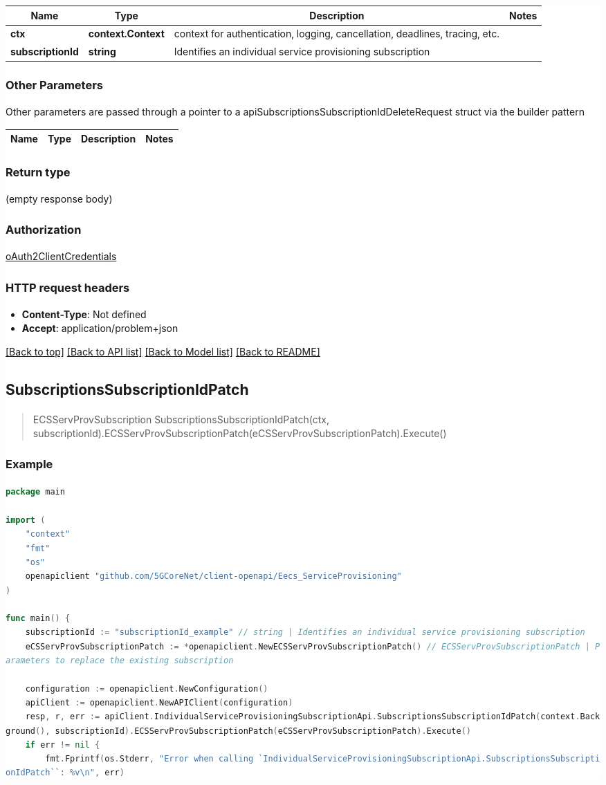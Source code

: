 Name | Type | Description  | Notes
------------- | ------------- | ------------- | -------------
**ctx** | **context.Context** | context for authentication, logging, cancellation, deadlines, tracing, etc.
**subscriptionId** | **string** | Identifies an individual service provisioning subscription | 

### Other Parameters

Other parameters are passed through a pointer to a apiSubscriptionsSubscriptionIdDeleteRequest struct via the builder pattern


Name | Type | Description  | Notes
------------- | ------------- | ------------- | -------------


### Return type

 (empty response body)

### Authorization

[oAuth2ClientCredentials](../README.md#oAuth2ClientCredentials)

### HTTP request headers

- **Content-Type**: Not defined
- **Accept**: application/problem+json

[[Back to top]](#) [[Back to API list]](../README.md#documentation-for-api-endpoints)
[[Back to Model list]](../README.md#documentation-for-models)
[[Back to README]](../README.md)


## SubscriptionsSubscriptionIdPatch

> ECSServProvSubscription SubscriptionsSubscriptionIdPatch(ctx, subscriptionId).ECSServProvSubscriptionPatch(eCSServProvSubscriptionPatch).Execute()





### Example

```go
package main

import (
    "context"
    "fmt"
    "os"
    openapiclient "github.com/5GCoreNet/client-openapi/Eecs_ServiceProvisioning"
)

func main() {
    subscriptionId := "subscriptionId_example" // string | Identifies an individual service provisioning subscription
    eCSServProvSubscriptionPatch := *openapiclient.NewECSServProvSubscriptionPatch() // ECSServProvSubscriptionPatch | Parameters to replace the existing subscription

    configuration := openapiclient.NewConfiguration()
    apiClient := openapiclient.NewAPIClient(configuration)
    resp, r, err := apiClient.IndividualServiceProvisioningSubscriptionApi.SubscriptionsSubscriptionIdPatch(context.Background(), subscriptionId).ECSServProvSubscriptionPatch(eCSServProvSubscriptionPatch).Execute()
    if err != nil {
        fmt.Fprintf(os.Stderr, "Error when calling `IndividualServiceProvisioningSubscriptionApi.SubscriptionsSubscriptionIdPatch``: %v\n", err)
```